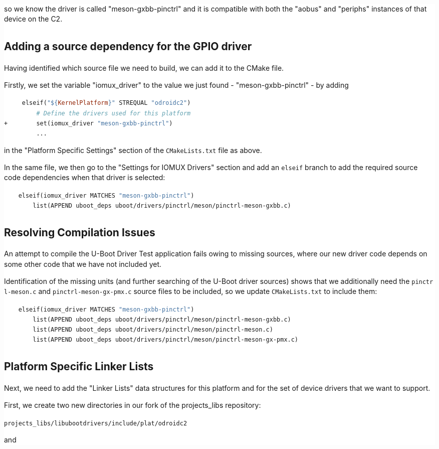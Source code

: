 so we know the driver is called "meson-gxbb-pinctrl" and it is compatible with both
the "aobus" and "periphs" instances of that device on the C2.

## Adding a source dependency for the GPIO driver

Having identified which source file we need to build, we can add it to the CMake file.

Firstly, we set the variable "iomux_driver" to the value we just found - "meson-gxbb-pinctrl" -
by adding

```makefile
     elseif("${KernelPlatform}" STREQUAL "odroidc2")
         # Define the drivers used for this platform
+        set(iomux_driver "meson-gxbb-pinctrl")
         ...
```

in the "Platform Specific Settings" section of the `CMakeLists.txt` file as above.

In the same file, we then go to the "Settings for IOMUX Drivers" section and add
an `elseif` branch to add the required source code dependencies when that driver is selected:

```makefile
    elseif(iomux_driver MATCHES "meson-gxbb-pinctrl")
        list(APPEND uboot_deps uboot/drivers/pinctrl/meson/pinctrl-meson-gxbb.c)
```

## Resolving Compilation Issues

An attempt to compile the U-Boot Driver Test application fails owing to missing sources, where
our new driver code depends on some other code that we have not included yet.

Identification of the missing units (and further searching of the U-Boot driver sources) shows that
we additionally need the `pinctrl-meson.c` and `pinctrl-meson-gx-pmx.c` source files to be included, so
we update `CMakeLists.txt` to include them:

```makefile
    elseif(iomux_driver MATCHES "meson-gxbb-pinctrl")
        list(APPEND uboot_deps uboot/drivers/pinctrl/meson/pinctrl-meson-gxbb.c)
        list(APPEND uboot_deps uboot/drivers/pinctrl/meson/pinctrl-meson.c)
        list(APPEND uboot_deps uboot/drivers/pinctrl/meson/pinctrl-meson-gx-pmx.c)
```

## Platform Specific Linker Lists

Next, we need to add the "Linker Lists" data structures for this platform
and for the set of device drivers that we want to support.

First, we create two new directories in our fork of the projects_libs repository:

```text
projects_libs/libubootdrivers/include/plat/odroidc2
```

and
